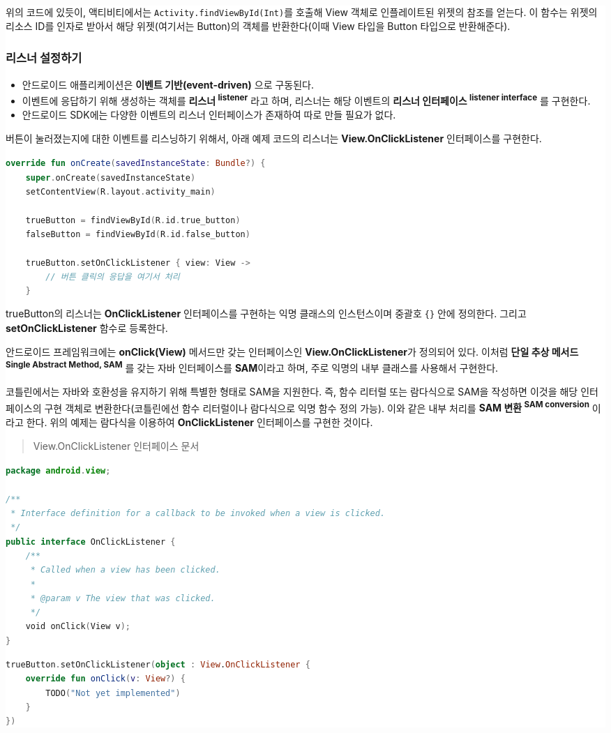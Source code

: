 위의 코드에 있듯이, 액티비티에서는 `Activity.findViewById(Int)`를 호출해 View 객체로 인플레이트된 위젯의 참조를 얻는다. 이 함수는 위젯의 리소스 ID를 인자로 받아서 해당 위젯(여기서는 Button)의 객체를 반환한다(이때 View 타입을 Button 타입으로 반환해준다).

### 리스너 설정하기

- 안드로이드 애플리케이션은 **이벤트 기반(event-driven)** 으로 구동된다.
- 이벤트에 응답하기 위해 생성하는 객체를 **리스너 <sup>listener</sup>** 라고 하며, 리스너는 해당 이벤트의 **리스너 인터페이스 <sup>listener interface</sup>** 를 구현한다.
- 안드로이드 SDK에는 다양한 이벤트의 리스너 인터페이스가 존재하여 따로 만들 필요가 없다.

버튼이 눌러졌는지에 대한 이벤트를 리스닝하기 위해서, 아래 예제 코드의 리스너는 **View.OnClickListener** 인터페이스를 구현한다.

```kotlin
override fun onCreate(savedInstanceState: Bundle?) {
    super.onCreate(savedInstanceState)
    setContentView(R.layout.activity_main)
    
    trueButton = findViewById(R.id.true_button)
    falseButton = findViewById(R.id.false_button)
    
    trueButton.setOnClickListener { view: View ->
        // 버튼 클릭의 응답을 여기서 처리
    }
```

trueButton의 리스너는 **OnClickListener** 인터페이스를 구현하는 익명 클래스의 인스턴스이며 중괄호 `{}` 안에 정의한다. 그리고 **setOnClickListener** 함수로 등록한다.

안드로이드 프레임워크에는 **onClick(View)** 메서드만 갖는 인터페이스인 **View.OnClickListener**가 정의되어 있다. 이처럼 **단일 추상 메서드 <sup>Single Abstract Method, SAM</sup>** 를 갖는 자바 인터페이스를 **SAM**이라고 하며, 주로 익명의 내부 클래스를 사용해서 구현한다.

코틀린에서는 자바와 호환성을 유지하기 위해 특별한 형태로 SAM을 지원한다. 즉, 함수 리터럴 또는 람다식으로 SAM을 작성하면 이것을 해당 인터페이스의 구현 객체로 변환한다(코틀린에선 함수 리터럴이나 람다식으로 익명 함수 정의 가능). 이와 같은 내부 처리를 **SAM 변환 <sup>SAM conversion</sup>** 이라고 한다. 위의 예제는 람다식을 이용하여 **OnClickListener** 인터페이스를 구현한 것이다.

> View.OnClickListener 인터페이스 문서

```kotlin
package android.view;

/**
 * Interface definition for a callback to be invoked when a view is clicked.
 */
public interface OnClickListener {
    /**
     * Called when a view has been clicked.
     *
     * @param v The view that was clicked.
     */
    void onClick(View v);
}
```

```kotlin
trueButton.setOnClickListener(object : View.OnClickListener {
    override fun onClick(v: View?) {
        TODO("Not yet implemented")
    }
})
```
